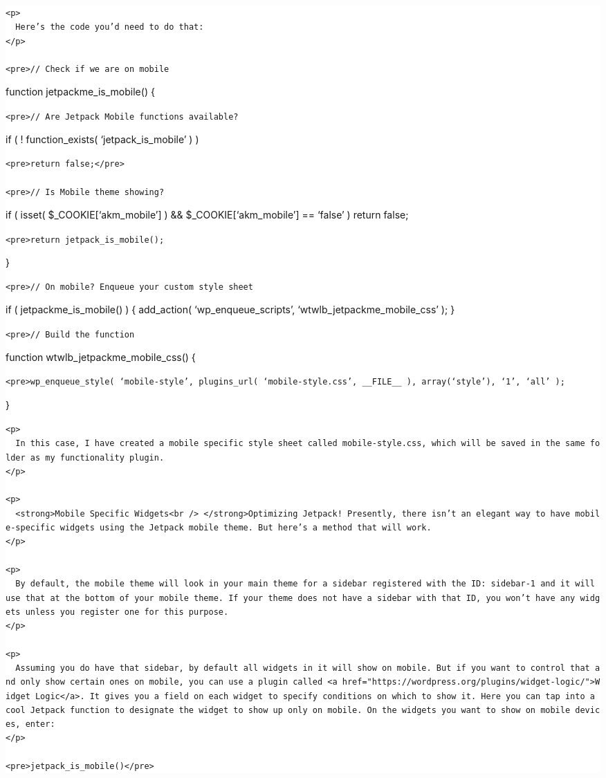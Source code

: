     <p>
      Here’s the code you’d need to do that:
    </p>
    
    <pre>// Check if we are on mobile
 function jetpackme_is_mobile() {</pre>
    
    <pre>// Are Jetpack Mobile functions available?
 if ( ! function_exists( ‘jetpack_is_mobile’ ) )</pre>
    
    <pre>return false;</pre>
    
    <pre>// Is Mobile theme showing?
 if ( isset( $_COOKIE[‘akm_mobile’] ) && $_COOKIE[‘akm_mobile’] == ‘false’ )
 return false;</pre>
    
    <pre>return jetpack_is_mobile();
 }</pre>
    
    <pre>// On mobile? Enqueue your custom style sheet
 if ( jetpackme_is_mobile() ) {
 add_action( ‘wp_enqueue_scripts’, ‘wtwlb_jetpackme_mobile_css’ );
 }</pre>
    
    <pre>// Build the function
 function wtwlb_jetpackme_mobile_css() {</pre>
    
    <pre>wp_enqueue_style( ‘mobile-style’, plugins_url( ‘mobile-style.css’, __FILE__ ), array(‘style’), ‘1’, ‘all’ );
 }</pre>
    
    <p>
      In this case, I have created a mobile specific style sheet called mobile-style.css, which will be saved in the same folder as my functionality plugin.
    </p>
    
    <p>
      <strong>Mobile Specific Widgets<br /> </strong>Optimizing Jetpack! Presently, there isn’t an elegant way to have mobile-specific widgets using the Jetpack mobile theme. But here’s a method that will work.
    </p>
    
    <p>
      By default, the mobile theme will look in your main theme for a sidebar registered with the ID: sidebar-1 and it will use that at the bottom of your mobile theme. If your theme does not have a sidebar with that ID, you won’t have any widgets unless you register one for this purpose.
    </p>
    
    <p>
      Assuming you do have that sidebar, by default all widgets in it will show on mobile. But if you want to control that and only show certain ones on mobile, you can use a plugin called <a href="https://wordpress.org/plugins/widget-logic/">Widget Logic</a>. It gives you a field on each widget to specify conditions on which to show it. Here you can tap into a cool Jetpack function to designate the widget to show up only on mobile. On the widgets you want to show on mobile devices, enter:
    </p>
    
    <pre>jetpack_is_mobile()</pre>
    